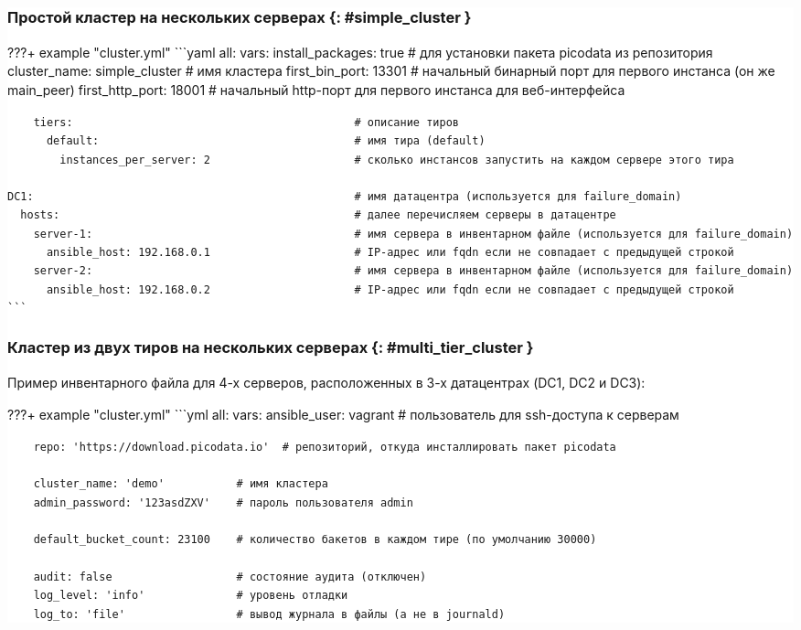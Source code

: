 [тиром]: ../overview/glossary.md#tier

### Простой кластер на нескольких серверах {: #simple_cluster }

???+ example "cluster.yml"
    ```yaml
    all:
      vars:
        install_packages: true                           # для установки пакета picodata из репозитория
        cluster_name: simple_cluster                     # имя кластера
        first_bin_port: 13301                            # начальный бинарный порт для первого инстанса (он же main_peer)
        first_http_port: 18001                           # начальный http-порт для первого инстанса для веб-интерфейса

        tiers:                                           # описание тиров
          default:                                       # имя тира (default)
            instances_per_server: 2                      # сколько инстансов запустить на каждом сервере этого тира

    DC1:                                                 # имя датацентра (используется для failure_domain)
      hosts:                                             # далее перечисляем серверы в датацентре
        server-1:                                        # имя сервера в инвентарном файле (используется для failure_domain)
          ansible_host: 192.168.0.1                      # IP-адрес или fqdn если не совпадает с предыдущей строкой
        server-2:                                        # имя сервера в инвентарном файле (используется для failure_domain)
          ansible_host: 192.168.0.2                      # IP-адрес или fqdn если не совпадает с предыдущей строкой
    ```

### Кластер из двух тиров на нескольких серверах {: #multi_tier_cluster }

Пример инвентарного файла для 4-х серверов, расположенных в 3-х датацентрах (DC1, DC2 и DC3):

???+ example "cluster.yml"
    ```yml
    all:
      vars:
        ansible_user: vagrant      # пользователь для ssh-доступа к серверам

        repo: 'https://download.picodata.io'  # репозиторий, откуда инсталлировать пакет picodata

        cluster_name: 'demo'           # имя кластера
        admin_password: '123asdZXV'    # пароль пользователя admin

        default_bucket_count: 23100    # количество бакетов в каждом тире (по умолчанию 30000)

        audit: false                   # состояние аудита (отключен)
        log_level: 'info'              # уровень отладки
        log_to: 'file'                 # вывод журнала в файлы (а не в journald)


[picodata-ansible]: https://git.picodata.io/core/picodata-ansible
